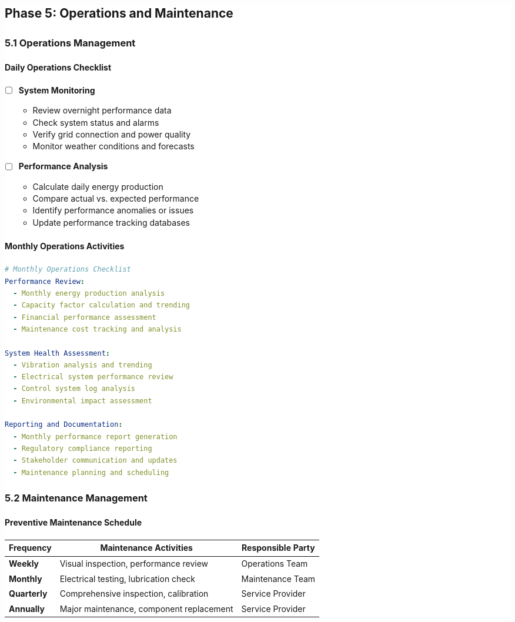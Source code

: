 ## Phase 5: Operations and Maintenance

### 5.1 Operations Management

#### Daily Operations Checklist
- [ ] **System Monitoring**
  - Review overnight performance data
  - Check system status and alarms
  - Verify grid connection and power quality
  - Monitor weather conditions and forecasts

- [ ] **Performance Analysis**
  - Calculate daily energy production
  - Compare actual vs. expected performance
  - Identify performance anomalies or issues
  - Update performance tracking databases

#### Monthly Operations Activities
```yaml
# Monthly Operations Checklist
Performance Review:
  - Monthly energy production analysis
  - Capacity factor calculation and trending
  - Financial performance assessment
  - Maintenance cost tracking and analysis

System Health Assessment:
  - Vibration analysis and trending
  - Electrical system performance review
  - Control system log analysis
  - Environmental impact assessment

Reporting and Documentation:
  - Monthly performance report generation
  - Regulatory compliance reporting
  - Stakeholder communication and updates
  - Maintenance planning and scheduling
```

### 5.2 Maintenance Management

#### Preventive Maintenance Schedule
| Frequency | Maintenance Activities | Responsible Party |
|-----------|----------------------|-------------------|
| **Weekly** | Visual inspection, performance review | Operations Team |
| **Monthly** | Electrical testing, lubrication check | Maintenance Team |
| **Quarterly** | Comprehensive inspection, calibration | Service Provider |
| **Annually** | Major maintenance, component replacement | Service Provider |
